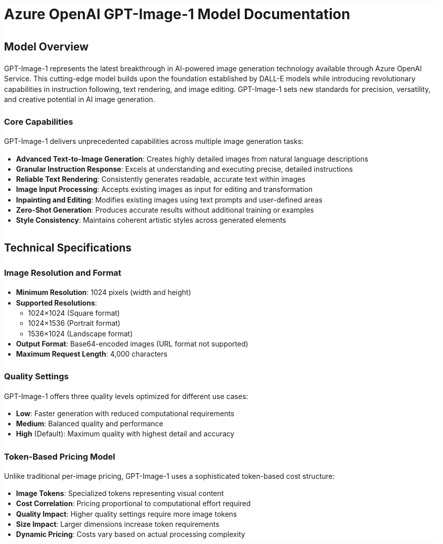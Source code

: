 # Azure OpenAI GPT-Image-1 Model Documentation

## Model Overview

GPT-Image-1 represents the latest breakthrough in AI-powered image generation technology available through Azure OpenAI Service. This cutting-edge model builds upon the foundation established by DALL-E models while introducing revolutionary capabilities in instruction following, text rendering, and image editing. GPT-Image-1 sets new standards for precision, versatility, and creative potential in AI image generation.

### Core Capabilities

GPT-Image-1 delivers unprecedented capabilities across multiple image generation tasks:

- **Advanced Text-to-Image Generation**: Creates highly detailed images from natural language descriptions
- **Granular Instruction Response**: Excels at understanding and executing precise, detailed instructions
- **Reliable Text Rendering**: Consistently generates readable, accurate text within images
- **Image Input Processing**: Accepts existing images as input for editing and transformation
- **Inpainting and Editing**: Modifies existing images using text prompts and user-defined areas
- **Zero-Shot Generation**: Produces accurate results without additional training or examples
- **Style Consistency**: Maintains coherent artistic styles across generated elements

## Technical Specifications

### Image Resolution and Format
- **Minimum Resolution**: 1024 pixels (width and height)
- **Supported Resolutions**:
  - 1024×1024 (Square format)
  - 1024×1536 (Portrait format)
  - 1536×1024 (Landscape format)
- **Output Format**: Base64-encoded images (URL format not supported)
- **Maximum Request Length**: 4,000 characters

### Quality Settings
GPT-Image-1 offers three quality levels optimized for different use cases:
- **Low**: Faster generation with reduced computational requirements
- **Medium**: Balanced quality and performance
- **High** (Default): Maximum quality with highest detail and accuracy

### Token-Based Pricing Model
Unlike traditional per-image pricing, GPT-Image-1 uses a sophisticated token-based cost structure:
- **Image Tokens**: Specialized tokens representing visual content
- **Cost Correlation**: Pricing proportional to computational effort required
- **Quality Impact**: Higher quality settings require more image tokens
- **Size Impact**: Larger dimensions increase token requirements
- **Dynamic Pricing**: Costs vary based on actual processing complexity
